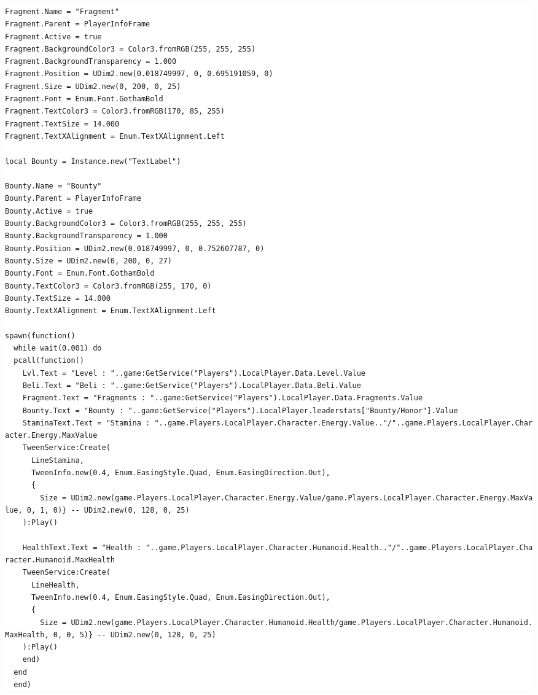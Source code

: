     Fragment.Name = "Fragment"
    Fragment.Parent = PlayerInfoFrame
    Fragment.Active = true
    Fragment.BackgroundColor3 = Color3.fromRGB(255, 255, 255)
    Fragment.BackgroundTransparency = 1.000
    Fragment.Position = UDim2.new(0.018749997, 0, 0.695191059, 0)
    Fragment.Size = UDim2.new(0, 200, 0, 25)
    Fragment.Font = Enum.Font.GothamBold
    Fragment.TextColor3 = Color3.fromRGB(170, 85, 255)
    Fragment.TextSize = 14.000
    Fragment.TextXAlignment = Enum.TextXAlignment.Left
    
    local Bounty = Instance.new("TextLabel")
    
    Bounty.Name = "Bounty"
    Bounty.Parent = PlayerInfoFrame
    Bounty.Active = true
    Bounty.BackgroundColor3 = Color3.fromRGB(255, 255, 255)
    Bounty.BackgroundTransparency = 1.000
    Bounty.Position = UDim2.new(0.018749997, 0, 0.752607787, 0)
    Bounty.Size = UDim2.new(0, 200, 0, 27)
    Bounty.Font = Enum.Font.GothamBold
    Bounty.TextColor3 = Color3.fromRGB(255, 170, 0)
    Bounty.TextSize = 14.000
    Bounty.TextXAlignment = Enum.TextXAlignment.Left
    
    spawn(function()
      while wait(0.001) do
      pcall(function()
        Lvl.Text = "Level : "..game:GetService("Players").LocalPlayer.Data.Level.Value
        Beli.Text = "Beli : "..game:GetService("Players").LocalPlayer.Data.Beli.Value
        Fragment.Text = "Fragments : "..game:GetService("Players").LocalPlayer.Data.Fragments.Value
        Bounty.Text = "Bounty : "..game:GetService("Players").LocalPlayer.leaderstats["Bounty/Honor"].Value
        StaminaText.Text = "Stamina : "..game.Players.LocalPlayer.Character.Energy.Value.."/"..game.Players.LocalPlayer.Character.Energy.MaxValue
        TweenService:Create(
          LineStamina,
          TweenInfo.new(0.4, Enum.EasingStyle.Quad, Enum.EasingDirection.Out),
          {
            Size = UDim2.new(game.Players.LocalPlayer.Character.Energy.Value/game.Players.LocalPlayer.Character.Energy.MaxValue, 0, 1, 0)} -- UDim2.new(0, 128, 0, 25)
        ):Play()
    
        HealthText.Text = "Health : "..game.Players.LocalPlayer.Character.Humanoid.Health.."/"..game.Players.LocalPlayer.Character.Humanoid.MaxHealth
        TweenService:Create(
          LineHealth,
          TweenInfo.new(0.4, Enum.EasingStyle.Quad, Enum.EasingDirection.Out),
          {
            Size = UDim2.new(game.Players.LocalPlayer.Character.Humanoid.Health/game.Players.LocalPlayer.Character.Humanoid.MaxHealth, 0, 0, 5)} -- UDim2.new(0, 128, 0, 25)
        ):Play()
        end)
      end
      end)
    